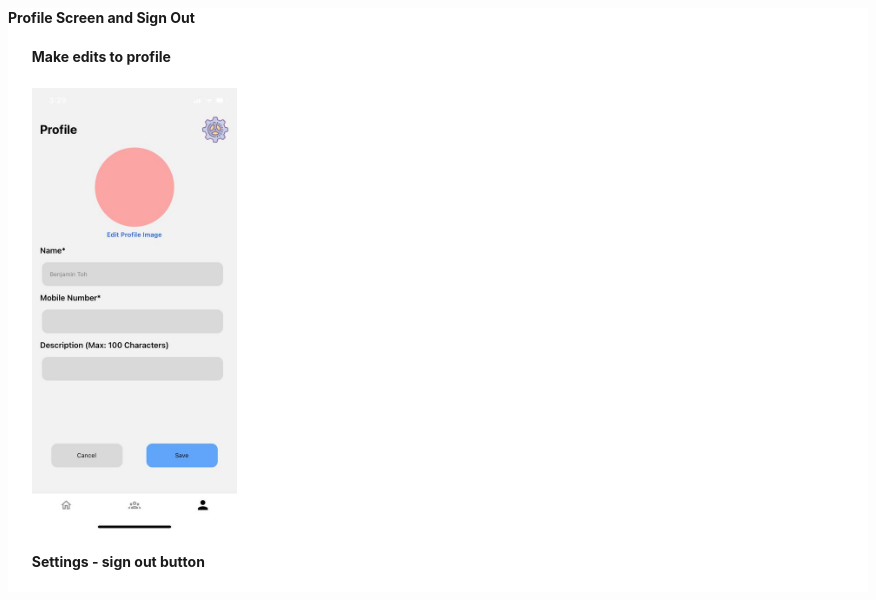 <h4>Profile Screen and Sign Out</h4>
    <ol>
        <strong>Make edits to profile</strong>
        </br>
        </br>
        <img src="./assets/screenshots/profilescreen.jpg" alt="ss" width="205" height="auto"/>
    </ol>
    <ol>
        <strong>Settings - sign out button</strong>
        </br>
        </br>